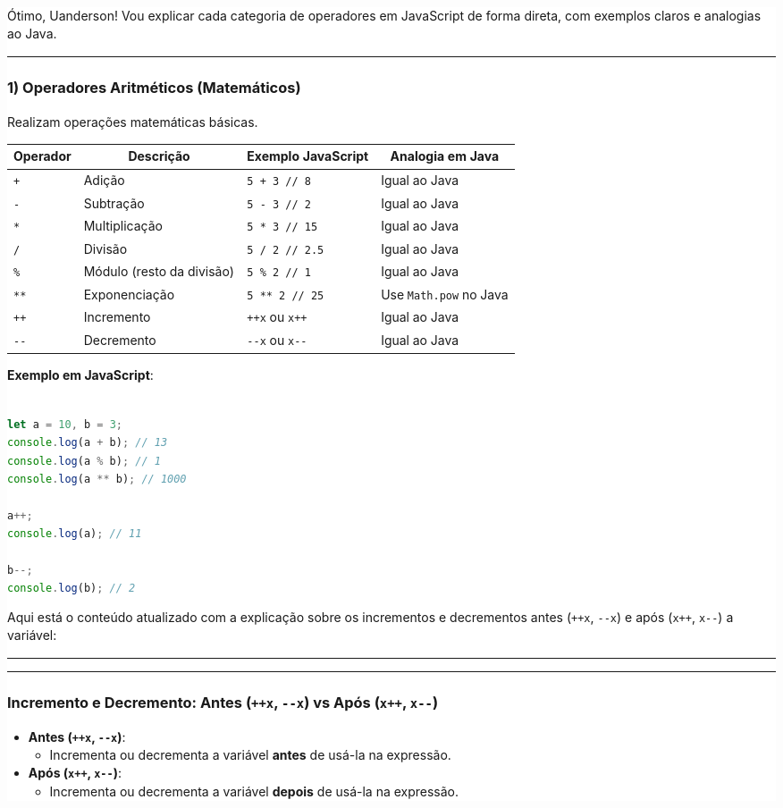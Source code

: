 Ótimo, Uanderson! Vou explicar cada categoria de operadores em JavaScript de forma direta, com exemplos claros e analogias ao Java.

---

### **1) Operadores Aritméticos (Matemáticos)**  

Realizam operações matemáticas básicas.

| Operador | Descrição                  | Exemplo JavaScript       | Analogia em Java        |
|----------|----------------------------|--------------------------|--------------------------|
| `+`      | Adição                    | `5 + 3 // 8`            | Igual ao Java           |
| `-`      | Subtração                 | `5 - 3 // 2`            | Igual ao Java           |
| `*`      | Multiplicação             | `5 * 3 // 15`           | Igual ao Java           |
| `/`      | Divisão                   | `5 / 2 // 2.5`          | Igual ao Java           |
| `%`      | Módulo (resto da divisão) | `5 % 2 // 1`            | Igual ao Java           |
| `**`     | Exponenciação             | `5 ** 2 // 25`          | Use `Math.pow` no Java  |
| `++`     | Incremento                | `++x` ou `x++`          | Igual ao Java           |
| `--`     | Decremento                | `--x` ou `x--`          | Igual ao Java           |

**Exemplo em JavaScript**:

```javascript

let a = 10, b = 3;
console.log(a + b); // 13
console.log(a % b); // 1
console.log(a ** b); // 1000

a++;
console.log(a); // 11

b--;
console.log(b); // 2

```

Aqui está o conteúdo atualizado com a explicação sobre os incrementos e decrementos antes (`++x`, `--x`) e após (`x++`, `x--`) a variável:

---
---

### **Incremento e Decremento: Antes (`++x`, `--x`) vs Após (`x++`, `x--`)**

- **Antes (`++x`, `--x`)**:
  - Incrementa ou decrementa a variável **antes** de usá-la na expressão.
- **Após (`x++`, `x--`)**:
  - Incrementa ou decrementa a variável **depois** de usá-la na expressão.
